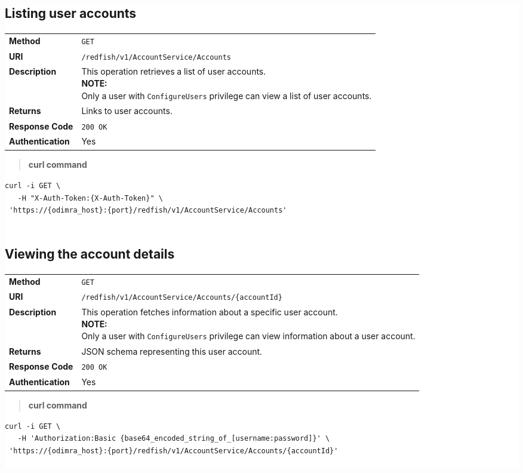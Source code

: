 ```
```

##  Listing user accounts

|||
|---------|---------------|
|**Method** | `GET` |
|**URI** |`/redfish/v1/AccountService/Accounts` |
|**Description** |This operation retrieves a list of user accounts. <br>**NOTE:**<br> Only a user with `ConfigureUsers` privilege can view a list of user accounts.|
|**Returns** |Links to user accounts.|
|**Response Code** |`200 OK` |
|**Authentication** |Yes|

>**curl command**

```
curl -i GET \
   -H "X-Auth-Token:{X-Auth-Token}" \
 'https://{odimra_host}:{port}/redfish/v1/AccountService/Accounts'


```





##  Viewing the account details

|||
|---------|---------------|
|**Method** | `GET` |
|**URI** |`/redfish/v1/AccountService/Accounts/{accountId}` |
|**Description** |This operation fetches information about a specific user account. <br>**NOTE:**<br> Only a user with `ConfigureUsers` privilege can view information about a user account.|
|**Returns** |JSON schema representing this user account.|
|**Response Code** |`200 OK` |
|**Authentication** |Yes|

>**curl command**

```
curl -i GET \
   -H 'Authorization:Basic {base64_encoded_string_of_[username:password]}' \
 'https://{odimra_host}:{port}/redfish/v1/AccountService/Accounts/{accountId}'


```
